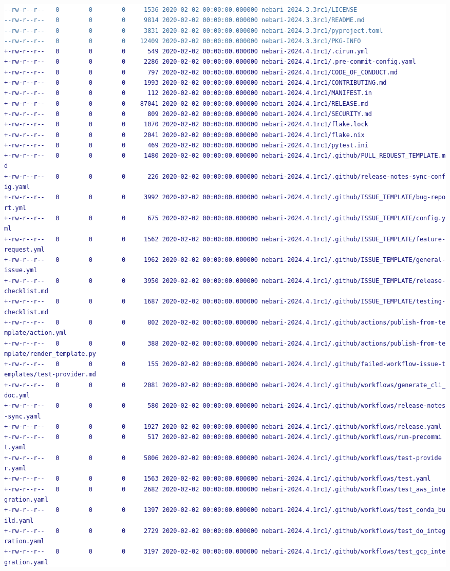 ```diff
--rw-r--r--   0        0        0     1536 2020-02-02 00:00:00.000000 nebari-2024.3.3rc1/LICENSE
--rw-r--r--   0        0        0     9814 2020-02-02 00:00:00.000000 nebari-2024.3.3rc1/README.md
--rw-r--r--   0        0        0     3831 2020-02-02 00:00:00.000000 nebari-2024.3.3rc1/pyproject.toml
--rw-r--r--   0        0        0    12409 2020-02-02 00:00:00.000000 nebari-2024.3.3rc1/PKG-INFO
+-rw-r--r--   0        0        0      549 2020-02-02 00:00:00.000000 nebari-2024.4.1rc1/.cirun.yml
+-rw-r--r--   0        0        0     2286 2020-02-02 00:00:00.000000 nebari-2024.4.1rc1/.pre-commit-config.yaml
+-rw-r--r--   0        0        0      797 2020-02-02 00:00:00.000000 nebari-2024.4.1rc1/CODE_OF_CONDUCT.md
+-rw-r--r--   0        0        0     1993 2020-02-02 00:00:00.000000 nebari-2024.4.1rc1/CONTRIBUTING.md
+-rw-r--r--   0        0        0      112 2020-02-02 00:00:00.000000 nebari-2024.4.1rc1/MANIFEST.in
+-rw-r--r--   0        0        0    87041 2020-02-02 00:00:00.000000 nebari-2024.4.1rc1/RELEASE.md
+-rw-r--r--   0        0        0      809 2020-02-02 00:00:00.000000 nebari-2024.4.1rc1/SECURITY.md
+-rw-r--r--   0        0        0     1070 2020-02-02 00:00:00.000000 nebari-2024.4.1rc1/flake.lock
+-rw-r--r--   0        0        0     2041 2020-02-02 00:00:00.000000 nebari-2024.4.1rc1/flake.nix
+-rw-r--r--   0        0        0      469 2020-02-02 00:00:00.000000 nebari-2024.4.1rc1/pytest.ini
+-rw-r--r--   0        0        0     1480 2020-02-02 00:00:00.000000 nebari-2024.4.1rc1/.github/PULL_REQUEST_TEMPLATE.md
+-rw-r--r--   0        0        0      226 2020-02-02 00:00:00.000000 nebari-2024.4.1rc1/.github/release-notes-sync-config.yaml
+-rw-r--r--   0        0        0     3992 2020-02-02 00:00:00.000000 nebari-2024.4.1rc1/.github/ISSUE_TEMPLATE/bug-report.yml
+-rw-r--r--   0        0        0      675 2020-02-02 00:00:00.000000 nebari-2024.4.1rc1/.github/ISSUE_TEMPLATE/config.yml
+-rw-r--r--   0        0        0     1562 2020-02-02 00:00:00.000000 nebari-2024.4.1rc1/.github/ISSUE_TEMPLATE/feature-request.yml
+-rw-r--r--   0        0        0     1962 2020-02-02 00:00:00.000000 nebari-2024.4.1rc1/.github/ISSUE_TEMPLATE/general-issue.yml
+-rw-r--r--   0        0        0     3950 2020-02-02 00:00:00.000000 nebari-2024.4.1rc1/.github/ISSUE_TEMPLATE/release-checklist.md
+-rw-r--r--   0        0        0     1687 2020-02-02 00:00:00.000000 nebari-2024.4.1rc1/.github/ISSUE_TEMPLATE/testing-checklist.md
+-rw-r--r--   0        0        0      802 2020-02-02 00:00:00.000000 nebari-2024.4.1rc1/.github/actions/publish-from-template/action.yml
+-rw-r--r--   0        0        0      388 2020-02-02 00:00:00.000000 nebari-2024.4.1rc1/.github/actions/publish-from-template/render_template.py
+-rw-r--r--   0        0        0      155 2020-02-02 00:00:00.000000 nebari-2024.4.1rc1/.github/failed-workflow-issue-templates/test-provider.md
+-rw-r--r--   0        0        0     2081 2020-02-02 00:00:00.000000 nebari-2024.4.1rc1/.github/workflows/generate_cli_doc.yml
+-rw-r--r--   0        0        0      580 2020-02-02 00:00:00.000000 nebari-2024.4.1rc1/.github/workflows/release-notes-sync.yaml
+-rw-r--r--   0        0        0     1927 2020-02-02 00:00:00.000000 nebari-2024.4.1rc1/.github/workflows/release.yaml
+-rw-r--r--   0        0        0      517 2020-02-02 00:00:00.000000 nebari-2024.4.1rc1/.github/workflows/run-precommit.yaml
+-rw-r--r--   0        0        0     5806 2020-02-02 00:00:00.000000 nebari-2024.4.1rc1/.github/workflows/test-provider.yaml
+-rw-r--r--   0        0        0     1563 2020-02-02 00:00:00.000000 nebari-2024.4.1rc1/.github/workflows/test.yaml
+-rw-r--r--   0        0        0     2682 2020-02-02 00:00:00.000000 nebari-2024.4.1rc1/.github/workflows/test_aws_integration.yaml
+-rw-r--r--   0        0        0     1397 2020-02-02 00:00:00.000000 nebari-2024.4.1rc1/.github/workflows/test_conda_build.yaml
+-rw-r--r--   0        0        0     2729 2020-02-02 00:00:00.000000 nebari-2024.4.1rc1/.github/workflows/test_do_integration.yaml
+-rw-r--r--   0        0        0     3197 2020-02-02 00:00:00.000000 nebari-2024.4.1rc1/.github/workflows/test_gcp_integration.yaml
```